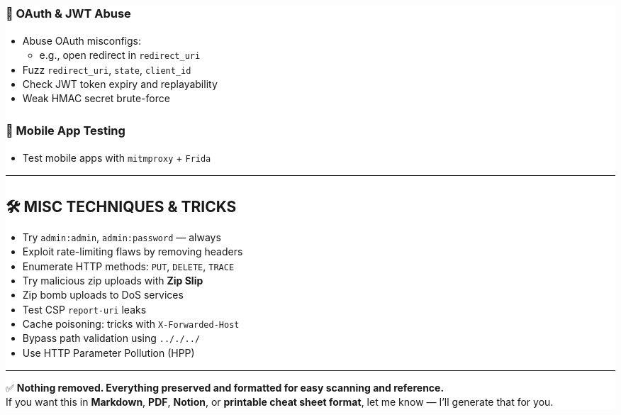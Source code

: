 ### 🔸 OAuth & JWT Abuse

- Abuse OAuth misconfigs:
    - e.g., open redirect in `redirect_uri`
- Fuzz `redirect_uri`, `state`, `client_id`
- Check JWT token expiry and replayability
- Weak HMAC secret brute-force

### 🔸 Mobile App Testing

- Test mobile apps with `mitmproxy` + `Frida`

---

## 🛠 MISC TECHNIQUES & TRICKS

- Try `admin:admin`, `admin:password` — always
- Exploit rate-limiting flaws by removing headers
- Enumerate HTTP methods: `PUT`, `DELETE`, `TRACE`
- Try malicious zip uploads with **Zip Slip**
- Zip bomb uploads to DoS services
- Test CSP `report-uri` leaks
- Cache poisoning: tricks with `X-Forwarded-Host`
- Bypass path validation using `.././../`
- Use HTTP Parameter Pollution (HPP)

---

✅ **Nothing removed. Everything preserved and formatted for easy scanning and reference.**  
If you want this in **Markdown**, **PDF**, **Notion**, or **printable cheat sheet format**, let me know — I’ll generate that for you.